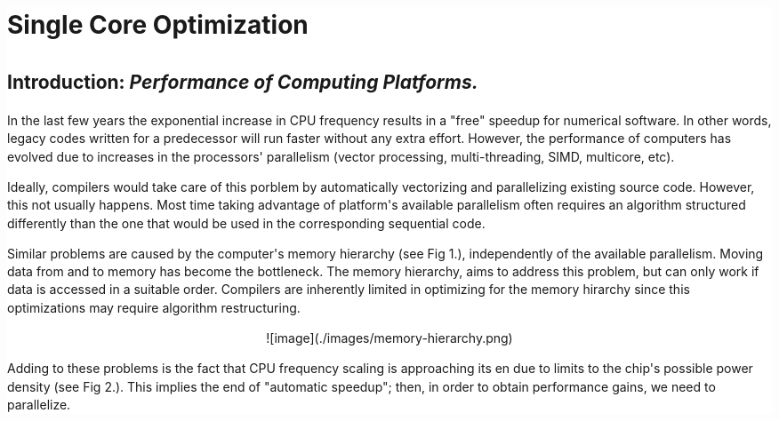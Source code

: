 # Single Core Optimization

## Introduction: *Performance of Computing Platforms.*

In the last few years the exponential increase in CPU frequency results in a "free" speedup for numerical software. In other words, legacy codes written for a predecessor will run faster without any extra effort. However, the performance of computers has evolved due to increases in the processors' parallelism (vector processing, multi-threading, SIMD, multicore, etc). 

Ideally, compilers would take care of this porblem by automatically vectorizing and parallelizing existing source code. However, this not usually happens. Most time taking advantage of platform's available parallelism often requires an algorithm structured differently than
the one that would be used in the corresponding sequential code.

Similar problems are caused by the computer's memory hierarchy (see Fig 1.), independently of the available parallelism. Moving data from and to memory has become the bottleneck. The memory hierarchy, aims to address this problem, but can only work if data is accessed in a suitable order. Compilers are inherently limited in optimizing for the memory hirarchy since this optimizations may require algorithm restructuring. 

<center>![image](./images/memory-hierarchy.png)</center>

Adding to these problems is the fact that CPU frequency scaling is approaching its en due to limits to the chip's possible power density (see Fig 2.). This implies the end of "automatic speedup"; then, in order to obtain performance gains, we need to parallelize. 
